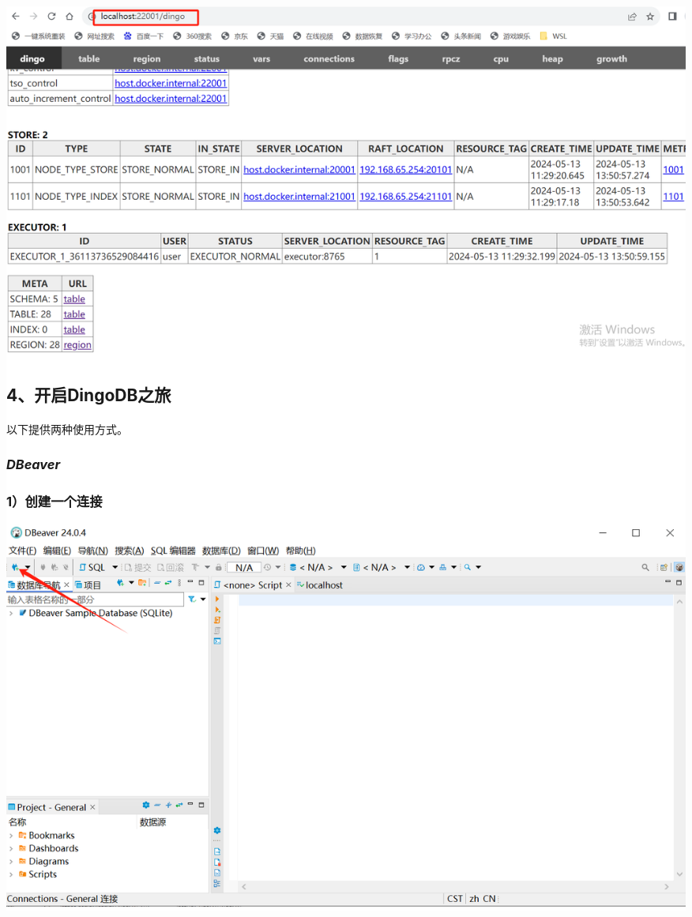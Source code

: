 ![dingo_monitor](../../images/lite_dingo/dingo_monitor.png)

## 4、开启DingoDB之旅

以下提供两种使用方式。

### _DBeaver_

### 1）创建一个连接
![dbeaver_connect](../../images/lite_dingo/dbeaver_create_new_connection.png)
